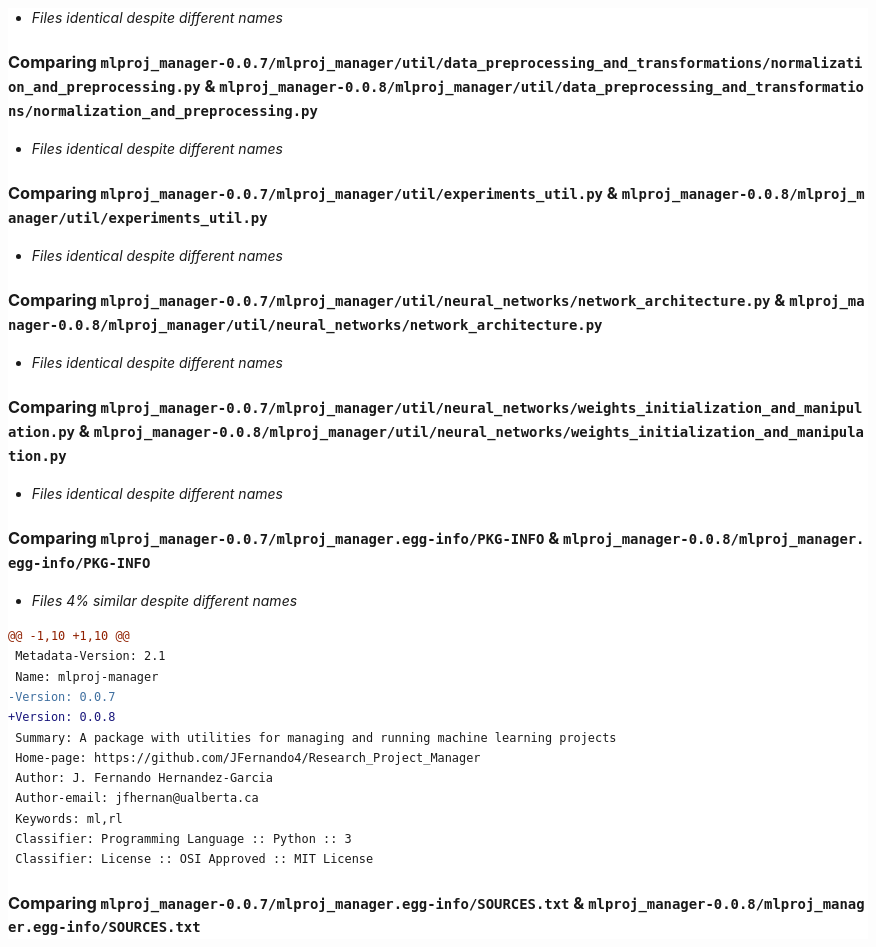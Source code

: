  * *Files identical despite different names*

### Comparing `mlproj_manager-0.0.7/mlproj_manager/util/data_preprocessing_and_transformations/normalization_and_preprocessing.py` & `mlproj_manager-0.0.8/mlproj_manager/util/data_preprocessing_and_transformations/normalization_and_preprocessing.py`

 * *Files identical despite different names*

### Comparing `mlproj_manager-0.0.7/mlproj_manager/util/experiments_util.py` & `mlproj_manager-0.0.8/mlproj_manager/util/experiments_util.py`

 * *Files identical despite different names*

### Comparing `mlproj_manager-0.0.7/mlproj_manager/util/neural_networks/network_architecture.py` & `mlproj_manager-0.0.8/mlproj_manager/util/neural_networks/network_architecture.py`

 * *Files identical despite different names*

### Comparing `mlproj_manager-0.0.7/mlproj_manager/util/neural_networks/weights_initialization_and_manipulation.py` & `mlproj_manager-0.0.8/mlproj_manager/util/neural_networks/weights_initialization_and_manipulation.py`

 * *Files identical despite different names*

### Comparing `mlproj_manager-0.0.7/mlproj_manager.egg-info/PKG-INFO` & `mlproj_manager-0.0.8/mlproj_manager.egg-info/PKG-INFO`

 * *Files 4% similar despite different names*

```diff
@@ -1,10 +1,10 @@
 Metadata-Version: 2.1
 Name: mlproj-manager
-Version: 0.0.7
+Version: 0.0.8
 Summary: A package with utilities for managing and running machine learning projects
 Home-page: https://github.com/JFernando4/Research_Project_Manager
 Author: J. Fernando Hernandez-Garcia
 Author-email: jfhernan@ualberta.ca
 Keywords: ml,rl
 Classifier: Programming Language :: Python :: 3
 Classifier: License :: OSI Approved :: MIT License
```

### Comparing `mlproj_manager-0.0.7/mlproj_manager.egg-info/SOURCES.txt` & `mlproj_manager-0.0.8/mlproj_manager.egg-info/SOURCES.txt`
